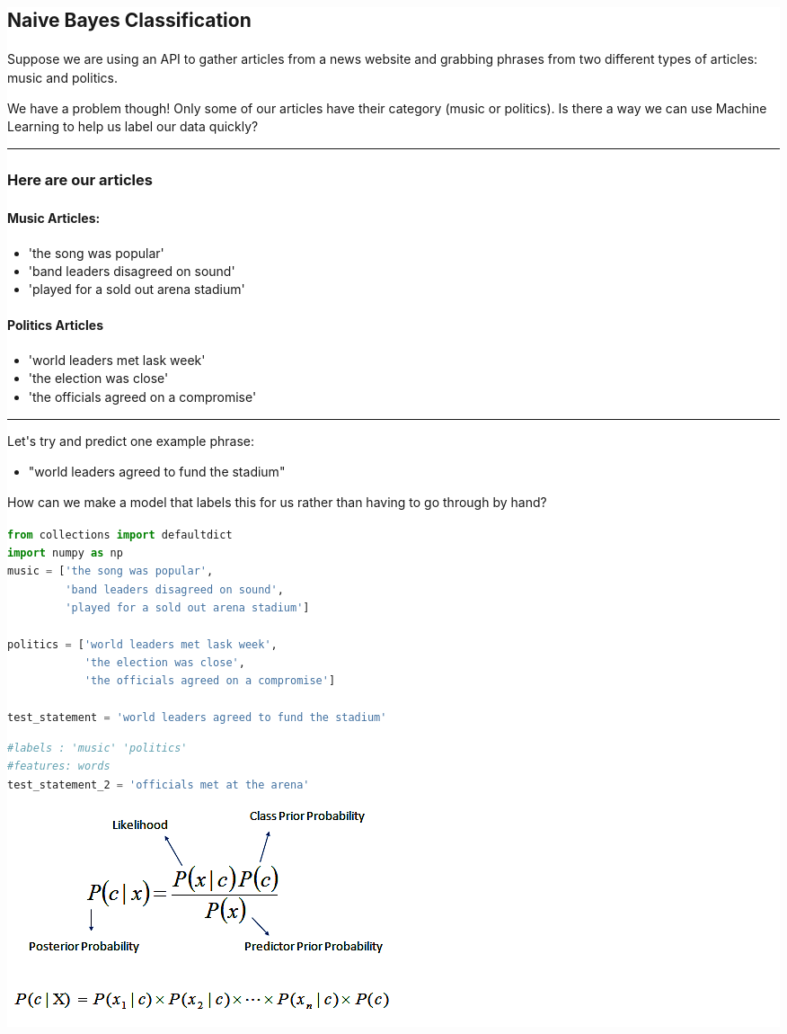 
## Naive Bayes Classification

Suppose we are using an API to gather articles from a news website and grabbing phrases from two different types of articles:  music and politics.

We have a problem though! Only some of our articles have their category (music or politics). Is there a way we can use Machine Learning to help us label our data quickly?

-------------------------------
### Here are our articles
#### Music Articles:

* 'the song was popular'
* 'band leaders disagreed on sound'
* 'played for a sold out arena stadium'

#### Politics Articles

* 'world leaders met lask week'
* 'the election was close'
* 'the officials agreed on a compromise'
--------------------------------------------------------
Let's try and predict one example phrase:


* "world leaders agreed to fund the stadium"

How can we make a model that labels this for us rather than having to go through by hand?


```python
from collections import defaultdict
import numpy as np
music = ['the song was popular',
         'band leaders disagreed on sound',
         'played for a sold out arena stadium']

politics = ['world leaders met lask week',
            'the election was close',
            'the officials agreed on a compromise']

test_statement = 'world leaders agreed to fund the stadium'
```


```python
#labels : 'music' 'politics'
#features: words
test_statement_2 = 'officials met at the arena'
```

<img src ="./resources/naive_bayes_icon.png">
